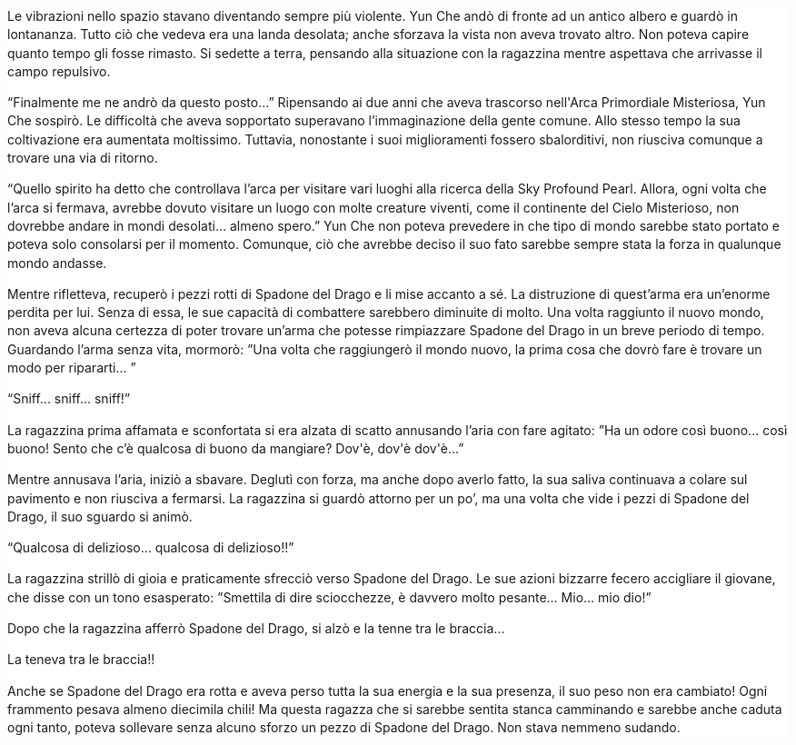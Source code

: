
Le vibrazioni nello spazio stavano diventando sempre più violente. Yun Che andò di fronte ad un antico albero e guardò in lontananza. Tutto ciò che vedeva era una landa desolata; anche sforzava la vista non aveva trovato altro. Non poteva capire quanto tempo gli fosse rimasto. Si sedette a terra, pensando alla situazione con la ragazzina mentre aspettava che arrivasse il campo repulsivo.


“Finalmente me ne andrò da questo posto...” Ripensando ai due anni che aveva trascorso nell'Arca Primordiale Misteriosa, Yun Che sospirò. Le difficoltà che aveva sopportato superavano l’immaginazione della gente comune. Allo stesso tempo la sua coltivazione era aumentata moltissimo. Tuttavia, nonostante i suoi miglioramenti fossero sbalorditivi, non riusciva comunque a trovare una via di ritorno.


“Quello spirito ha detto che controllava l’arca per visitare vari luoghi alla ricerca della Sky Profound Pearl. Allora, ogni volta che l’arca si fermava, avrebbe dovuto visitare un luogo con molte creature viventi, come il continente del Cielo Misterioso, non dovrebbe andare in mondi desolati… almeno spero.” Yun Che non poteva prevedere in che tipo di mondo sarebbe stato portato e poteva solo consolarsi per il momento. Comunque, ciò che avrebbe deciso il suo fato sarebbe sempre stata la forza in qualunque mondo andasse.


Mentre rifletteva, recuperò i pezzi rotti di Spadone del Drago e li mise accanto a sé.
La distruzione di quest’arma era un’enorme perdita per lui. Senza di essa, le sue capacità di combattere sarebbero diminuite di molto. Una volta raggiunto il nuovo mondo, non aveva alcuna certezza di poter trovare un’arma che potesse rimpiazzare Spadone del Drago in un breve periodo di tempo. Guardando l’arma senza vita, mormorò: ”Una volta che raggiungerò il mondo nuovo, la prima cosa che dovrò fare è trovare un modo per ripararti... ”


“Sniff...  sniff...  sniff!”


La ragazzina prima affamata e sconfortata si era alzata di scatto annusando l’aria con fare agitato: ”Ha un odore così buono... così buono! Sento che c’è qualcosa di buono da mangiare? Dov'è, dov'è dov'è...”


Mentre annusava l’aria, iniziò a sbavare. Deglutì con forza, ma anche dopo averlo fatto, la sua saliva continuava a colare sul pavimento e non riusciva a fermarsi. La ragazzina si guardò attorno per un po’, ma una volta che vide i pezzi di Spadone del Drago, il suo sguardo si animò.


“Qualcosa di delizioso... qualcosa di delizioso!!”


La ragazzina strillò di gioia e praticamente sfrecciò verso Spadone del Drago. Le sue azioni bizzarre fecero accigliare il giovane, che disse con un tono esasperato: ”Smettila di dire sciocchezze, è davvero molto pesante... Mio... mio dio!”


Dopo che la ragazzina afferrò Spadone del Drago, si alzò e la tenne tra le braccia...


La teneva tra le braccia!!


Anche se Spadone del Drago era rotta e aveva perso tutta la sua energia e la sua presenza, il suo peso non era cambiato! Ogni frammento pesava almeno diecimila chili! Ma questa ragazza che si sarebbe sentita stanca camminando e sarebbe anche caduta ogni tanto, poteva sollevare senza alcuno sforzo un pezzo di Spadone del Drago. Non stava nemmeno sudando.

